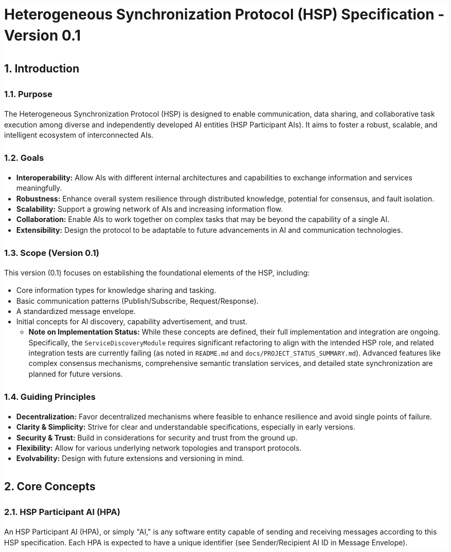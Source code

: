 # Heterogeneous Synchronization Protocol (HSP) Specification - Version 0.1

## 1. Introduction

### 1.1. Purpose
The Heterogeneous Synchronization Protocol (HSP) is designed to enable communication, data sharing, and collaborative task execution among diverse and independently developed AI entities (HSP Participant AIs). It aims to foster a robust, scalable, and intelligent ecosystem of interconnected AIs.

### 1.2. Goals
*   **Interoperability:** Allow AIs with different internal architectures and capabilities to exchange information and services meaningfully.
*   **Robustness:** Enhance overall system resilience through distributed knowledge, potential for consensus, and fault isolation.
*   **Scalability:** Support a growing network of AIs and increasing information flow.
*   **Collaboration:** Enable AIs to work together on complex tasks that may be beyond the capability of a single AI.
*   **Extensibility:** Design the protocol to be adaptable to future advancements in AI and communication technologies.

### 1.3. Scope (Version 0.1)
This version (0.1) focuses on establishing the foundational elements of the HSP, including:
*   Core information types for knowledge sharing and tasking.
*   Basic communication patterns (Publish/Subscribe, Request/Response).
*   A standardized message envelope.
*   Initial concepts for AI discovery, capability advertisement, and trust.
    *   **Note on Implementation Status:** While these concepts are defined, their full implementation and integration are ongoing. Specifically, the `ServiceDiscoveryModule` requires significant refactoring to align with the intended HSP role, and related integration tests are currently failing (as noted in `README.md` and `docs/PROJECT_STATUS_SUMMARY.md`).
Advanced features like complex consensus mechanisms, comprehensive semantic translation services, and detailed state synchronization are planned for future versions.

### 1.4. Guiding Principles
*   **Decentralization:** Favor decentralized mechanisms where feasible to enhance resilience and avoid single points of failure.
*   **Clarity & Simplicity:** Strive for clear and understandable specifications, especially in early versions.
*   **Security & Trust:** Build in considerations for security and trust from the ground up.
*   **Flexibility:** Allow for various underlying network topologies and transport protocols.
*   **Evolvability:** Design with future extensions and versioning in mind.

## 2. Core Concepts

### 2.1. HSP Participant AI (HPA)
An HSP Participant AI (HPA), or simply "AI," is any software entity capable of sending and receiving messages according to this HSP specification. Each HPA is expected to have a unique identifier (see Sender/Recipient AI ID in Message Envelope).

